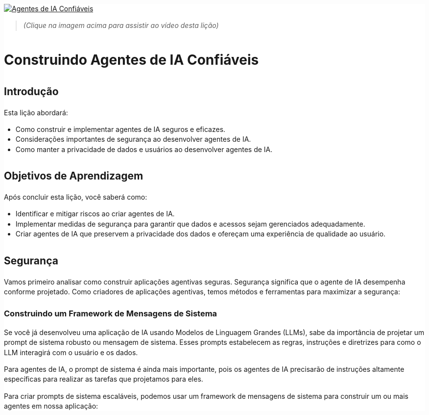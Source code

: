 
[![Agentes de IA Confiáveis](../../../translated_images/lesson-6-thumbnail.74ea485dbd9a9c3fb4c749f30f2b8130d025072b4d7d911c6f540eac5a78e6b8.pt.png)](https://youtu.be/iZKkMEGBCUQ?si=Q-kEbcyHUMPoHp8L)

> _(Clique na imagem acima para assistir ao vídeo desta lição)_

# Construindo Agentes de IA Confiáveis

## Introdução

Esta lição abordará:

- Como construir e implementar agentes de IA seguros e eficazes.
- Considerações importantes de segurança ao desenvolver agentes de IA.
- Como manter a privacidade de dados e usuários ao desenvolver agentes de IA.

## Objetivos de Aprendizagem

Após concluir esta lição, você saberá como:

- Identificar e mitigar riscos ao criar agentes de IA.
- Implementar medidas de segurança para garantir que dados e acessos sejam gerenciados adequadamente.
- Criar agentes de IA que preservem a privacidade dos dados e ofereçam uma experiência de qualidade ao usuário.

## Segurança

Vamos primeiro analisar como construir aplicações agentivas seguras. Segurança significa que o agente de IA desempenha conforme projetado. Como criadores de aplicações agentivas, temos métodos e ferramentas para maximizar a segurança:

### Construindo um Framework de Mensagens de Sistema

Se você já desenvolveu uma aplicação de IA usando Modelos de Linguagem Grandes (LLMs), sabe da importância de projetar um prompt de sistema robusto ou mensagem de sistema. Esses prompts estabelecem as regras, instruções e diretrizes para como o LLM interagirá com o usuário e os dados.

Para agentes de IA, o prompt de sistema é ainda mais importante, pois os agentes de IA precisarão de instruções altamente específicas para realizar as tarefas que projetamos para eles.

Para criar prompts de sistema escaláveis, podemos usar um framework de mensagens de sistema para construir um ou mais agentes em nossa aplicação:

